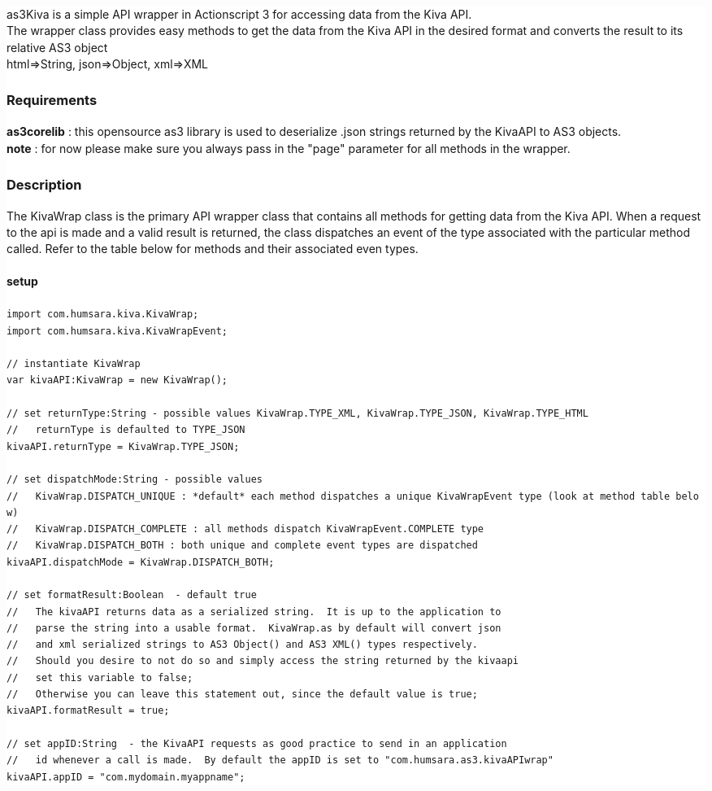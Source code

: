as3Kiva is a simple API wrapper in Actionscript 3 for accessing data from the Kiva API.  <br />The wrapper class provides easy methods to get the data from the Kiva API in the desired format and converts the result to its relative AS3 object<br />
html=>String, json=>Object, xml=>XML


### Requirements ###
**as3corelib** : this opensource as3 library is used to deserialize .json strings returned by the KivaAPI to AS3 objects.
<br />
**note** : for now please make sure you always pass in the "page" parameter for all methods in the wrapper.

### Description ###
The KivaWrap class is the primary API wrapper class that contains all methods for getting data from the Kiva API.  When a request to the api is made and a valid result is returned, the class dispatches an event of the type associated with the particular method called.  Refer to the table below for methods and their associated even types.

#### setup ####
```
import com.humsara.kiva.KivaWrap;
import com.humsara.kiva.KivaWrapEvent;

// instantiate KivaWrap
var kivaAPI:KivaWrap = new KivaWrap();

// set returnType:String - possible values KivaWrap.TYPE_XML, KivaWrap.TYPE_JSON, KivaWrap.TYPE_HTML
//   returnType is defaulted to TYPE_JSON
kivaAPI.returnType = KivaWrap.TYPE_JSON;

// set dispatchMode:String - possible values 
//   KivaWrap.DISPATCH_UNIQUE : *default* each method dispatches a unique KivaWrapEvent type (look at method table below) 
//   KivaWrap.DISPATCH_COMPLETE : all methods dispatch KivaWrapEvent.COMPLETE type
//   KivaWrap.DISPATCH_BOTH : both unique and complete event types are dispatched
kivaAPI.dispatchMode = KivaWrap.DISPATCH_BOTH;

// set formatResult:Boolean  - default true
//   The kivaAPI returns data as a serialized string.  It is up to the application to
//   parse the string into a usable format.  KivaWrap.as by default will convert json
//   and xml serialized strings to AS3 Object() and AS3 XML() types respectively. 
//   Should you desire to not do so and simply access the string returned by the kivaapi
//   set this variable to false; 
//   Otherwise you can leave this statement out, since the default value is true;
kivaAPI.formatResult = true;

// set appID:String  - the KivaAPI requests as good practice to send in an application
//   id whenever a call is made.  By default the appID is set to "com.humsara.as3.kivaAPIwrap"
kivaAPI.appID = "com.mydomain.myappname";

```
